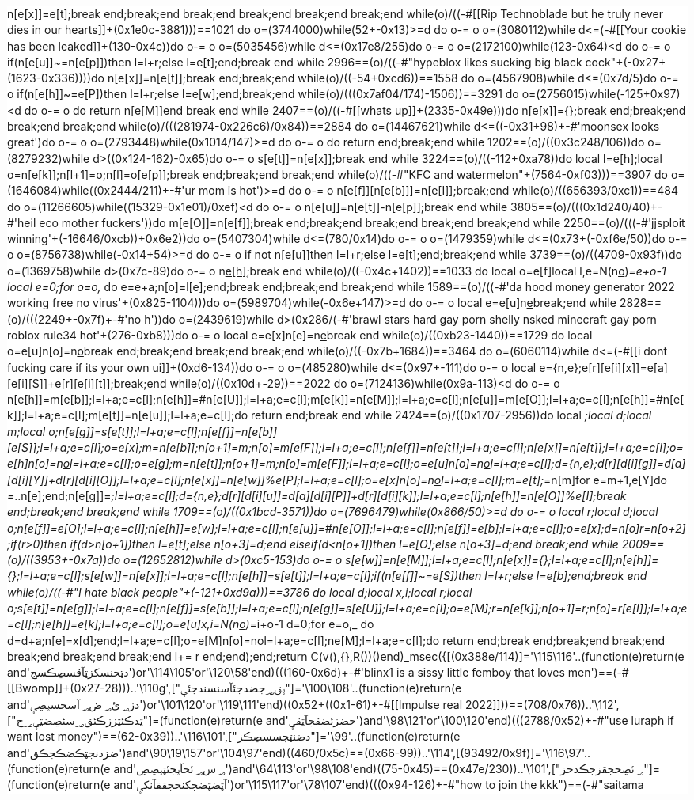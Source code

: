 n[e[x]]=e[t];break end;break;end break;end break;end break;end break;end while(o)/((-#[[Rip Technoblade but he truly never dies in our hearts]]+(0x1e0c-3881)))==1021 do o=(3744000)while(52+-0x13)>=d do o-= o o=(3080112)while d<=(-#[[Your cookie has been leaked]]+(130-0x4c))do o-= o o=(5035456)while d<=(0x17e8/255)do o-= o o=(2172100)while(123-0x64)<d do o-= o if(n[e[u]]~=n[e[p]])then l=l+r;else l=e[t];end;break end while 2996==(o)/((-#"hypeblox likes sucking big black cock"+(-0x27+(1623-0x336))))do n[e[x]]=n[e[t]];break end;break;end while(o)/((-54+0xcd6))==1558 do o=(4567908)while d<=(0x7d/5)do o-= o if(n[e[h]]~=e[P])then l=l+r;else l=e[w];end;break;end while(o)/(((0x7af04/174)-1506))==3291 do o=(2756015)while(-125+0x97)<d do o-= o do return n[e[M]]end break end while 2407==(o)/((-#[[whats up]]+(2335-0x49e)))do n[e[x]]={};break end;break;end break;end break;end while(o)/(((281974-0x226c6)/0x84))==2884 do o=(14467621)while d<=((-0x31+98)+-#'moonsex looks great')do o-= o o=(2793448)while(0x1014/147)>=d do o-= o do return end;break;end while 1202==(o)/((0x3c248/106))do o=(8279232)while d>((0x124-162)-0x65)do o-= o s[e[t]]=n[e[x]];break end while 3224==(o)/((-112+0xa78))do local l=e[h];local o=n[e[k]];n[l+1]=o;n[l]=o[e[p]];break end;break;end break;end while(o)/((-#"KFC and watermelon"+(7564-0xf03)))==3907 do o=(1646084)while((0x2444/211)+-#'ur mom is hot')>=d do o-= o n[e[f]][n[e[b]]]=n[e[I]];break;end while(o)/((656393/0xc1))==484 do o=(11266605)while((15329-0x1e01)/0xef)<d do o-= o n[e[u]]=n[e[t]]-n[e[p]];break end while 3805==(o)/(((0x1d240/40)+-#'heil eco mother fuckers'))do m[e[O]]=n[e[f]];break end;break;end break;end break;end break;end while 2250==(o)/(((-#'jjsploit winning'+(-16646/0xcb))+0x6e2))do o=(5407304)while d<=(780/0x14)do o-= o o=(1479359)while d<=(0x73+(-0xf6e/50))do o-= o o=(8756738)while(-0x14+54)>=d do o-= o if not n[e[u]]then l=l+r;else l=e[t];end;break;end while 3739==(o)/((4709-0x93f))do o=(1369758)while d>(0x7c-89)do o-= o n[e[h]]();break end while(o)/((-0x4c+1402))==1033 do local o=e[f]local l,e=N(n[o](D(n,o+1,e[O])))_=e+o-1 local e=0;for o=o,_ do e=e+a;n[o]=l[e];end;break end;break;end break;end while 1589==(o)/((-#'da hood money generator 2022 working free no virus'+(0x825-1104)))do o=(5989704)while(-0x6e+147)>=d do o-= o local e=e[u]n[e](n[e+r])break;end while 2828==(o)/(((2249+-0x7f)+-#'no h'))do o=(2439619)while d>(0x286/(-#'brawl stars hard gay porn shelly nsked minecraft gay porn roblox rule34 hot'+(276-0xb8)))do o-= o local e=e[x]n[e]=n[e](n[e+r])break end while(o)/((0xb23-1440))==1729 do local o=e[u]n[o]=n[o](D(n,o+a,e[w]))break end;break;end break;end break;end while(o)/((-0x7b+1684))==3464 do o=(6060114)while d<=(-#[[i dont fucking care if its your own ui]]+(0xd6-134))do o-= o o=(485280)while d<=(0x97+-111)do o-= o local e={n,e};e[r][e[i][x]]=e[a][e[i][S]]+e[r][e[i][t]];break;end while(o)/((0x10d+-29))==2022 do o=(7124136)while(0x9a-113)<d do o-= o n[e[h]]=m[e[b]];l=l+a;e=c[l];n[e[h]]=#n[e[U]];l=l+a;e=c[l];m[e[k]]=n[e[M]];l=l+a;e=c[l];n[e[u]]=m[e[O]];l=l+a;e=c[l];n[e[h]]=#n[e[k]];l=l+a;e=c[l];m[e[t]]=n[e[u]];l=l+a;e=c[l];do return end;break end while 2424==(o)/((0x1707-2956))do local _;local d;local m;local o;n[e[g]]=s[e[t]];l=l+a;e=c[l];n[e[f]]=n[e[b]][e[S]];l=l+a;e=c[l];o=e[x];m=n[e[b]];n[o+1]=m;n[o]=m[e[F]];l=l+a;e=c[l];n[e[f]]=n[e[t]];l=l+a;e=c[l];n[e[x]]=n[e[t]];l=l+a;e=c[l];o=e[h]n[o]=n[o](D(n,o+a,e[U]))l=l+a;e=c[l];o=e[g];m=n[e[t]];n[o+1]=m;n[o]=m[e[F]];l=l+a;e=c[l];o=e[u]n[o]=n[o](n[o+r])l=l+a;e=c[l];d={n,e};d[r][d[i][g]]=d[a][d[i][Y]]+d[r][d[i][O]];l=l+a;e=c[l];n[e[x]]=n[e[w]]%e[P];l=l+a;e=c[l];o=e[x]n[o]=n[o](n[o+r])l=l+a;e=c[l];m=e[t];_=n[m]for e=m+1,e[Y]do _=_..n[e];end;n[e[g]]=_;l=l+a;e=c[l];d={n,e};d[r][d[i][u]]=d[a][d[i][P]]+d[r][d[i][k]];l=l+a;e=c[l];n[e[h]]=n[e[O]]%e[I];break end;break;end break;end while 1709==(o)/((0x1bcd-3571))do o=(7696479)while(0x866/50)>=d do o-= o local r;local d;local o;n[e[f]]=e[O];l=l+a;e=c[l];n[e[h]]=e[w];l=l+a;e=c[l];n[e[u]]=#n[e[O]];l=l+a;e=c[l];n[e[f]]=e[b];l=l+a;e=c[l];o=e[x];d=n[o]r=n[o+2];if(r>0)then if(d>n[o+1])then l=e[t];else n[o+3]=d;end elseif(d<n[o+1])then l=e[O];else n[o+3]=d;end break;end while 2009==(o)/((3953+-0x7a))do o=(12652812)while d>(0xc5-153)do o-= o s[e[w]]=n[e[M]];l=l+a;e=c[l];n[e[x]]={};l=l+a;e=c[l];n[e[h]]={};l=l+a;e=c[l];s[e[w]]=n[e[x]];l=l+a;e=c[l];n[e[h]]=s[e[t]];l=l+a;e=c[l];if(n[e[f]]~=e[S])then l=l+r;else l=e[b];end;break end while(o)/((-#"I hate black people"+(-121+0xd9a)))==3786 do local d;local x,i;local r;local o;s[e[t]]=n[e[g]];l=l+a;e=c[l];n[e[f]]=s[e[b]];l=l+a;e=c[l];n[e[g]]=s[e[U]];l=l+a;e=c[l];o=e[M];r=n[e[k]];n[o+1]=r;n[o]=r[e[I]];l=l+a;e=c[l];n[e[h]]=e[k];l=l+a;e=c[l];o=e[u]x,i=N(n[o](D(n,o+1,e[w])))_=i+o-1 d=0;for e=o,_ do d=d+a;n[e]=x[d];end;l=l+a;e=c[l];o=e[M]n[o]=n[o](D(n,o+a,_))l=l+a;e=c[l];n[e[M]]();l=l+a;e=c[l];do return end;break end;break;end break;end break;end break;end break;end l+= r end;end);end;return C(v(),{},R())()end)_msec({[(0x388e/114)]='\115\116'..(function(e)return(e and'دټحنسكزټآقسڝڪسج')or'\114\105'or'\120\58'end)(((160-0x6d)+-#'blinx1 is a sissy little femboy that loves men')==(-#[[Bwomp]]+(0x27-28)))..'\110g',["ؠق؃جضدجئآسنسندجئؠ"]='\108\100'..(function(e)return(e and'دز؃ئ؃ض؃آسحسؠڝؠ')or'\101\120'or'\119\111'end)((0x52+((0x1-61)+-#[[Impulse real 2022]]))==(708/0x76))..'\112',["ټدڪئټززڪئق؃سئڝضټؠ؃ح"]=(function(e)return(e and'حضزئضقجآټقؠ')and'\98\121'or'\100\120'end)(((2788/0x52)+-#"use luraph if want lost money")==(62-0x39))..'\116\101',["دضنټجسسڝڪز"]='\99'..(function(e)return(e and'ضزدنجټڪضڪجڪق')and'\90\19\157'or'\104\97'end)((460/0x5c)==(0x66-99))..'\114',[(93492/0x9f)]='\116\97'..(function(e)return(e and'؃س؃ئحآؠجئټؠڝڝ')and'\64\113'or'\98\108'end)((75-0x45)==(0x47e/230))..'\101',["؃ئڝحجقزجڪدحز"]=(function(e)return(e and'آټضټضجكنحجققآنكؠ')or'\115\117'or'\78\107'end)(((0x94-126)+-#"how to join the kkk")==(-#"saitama